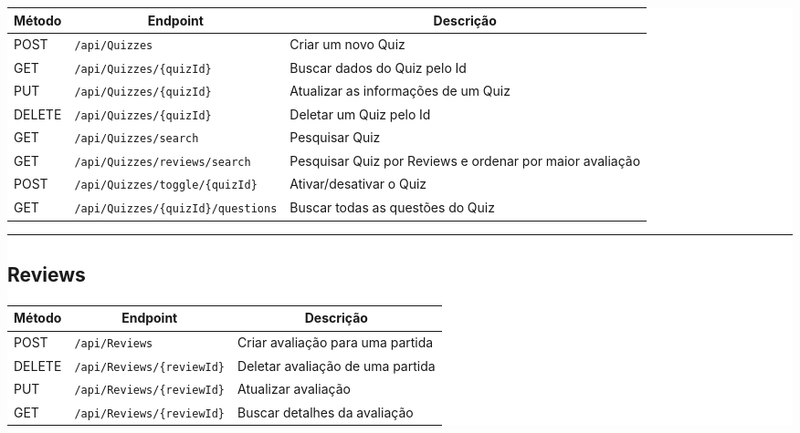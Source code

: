 | Método | Endpoint                                    | Descrição                                                                     |
|--------|---------------------------------------------|-------------------------------------------------------------------------------|
| POST   | `/api/Quizzes`                              | Criar um novo Quiz                                                            |
| GET    | `/api/Quizzes/{quizId}`                     | Buscar dados do Quiz pelo Id                                                  |
| PUT    | `/api/Quizzes/{quizId}`                     | Atualizar as informações de um Quiz                                           |
| DELETE | `/api/Quizzes/{quizId}`                     | Deletar um Quiz pelo Id                                                       |
| GET    | `/api/Quizzes/search`                       | Pesquisar Quiz                                                                |
| GET    | `/api/Quizzes/reviews/search`               | Pesquisar Quiz por Reviews e ordenar por maior avaliação                      |
| POST   | `/api/Quizzes/toggle/{quizId}`              | Ativar/desativar o Quiz                                                       |
| GET    | `/api/Quizzes/{quizId}/questions`           | Buscar todas as questões do Quiz                                              |

---

## Reviews

| Método | Endpoint                                    | Descrição                                                                     |
|--------|---------------------------------------------|-------------------------------------------------------------------------------|
| POST   | `/api/Reviews`                              | Criar avaliação para uma partida                                              |
| DELETE | `/api/Reviews/{reviewId}`                   | Deletar avaliação de uma partida                                              |
| PUT    | `/api/Reviews/{reviewId}`                   | Atualizar avaliação                                                          |
| GET    | `/api/Reviews/{reviewId}`                   | Buscar detalhes da avaliação                                                  |
